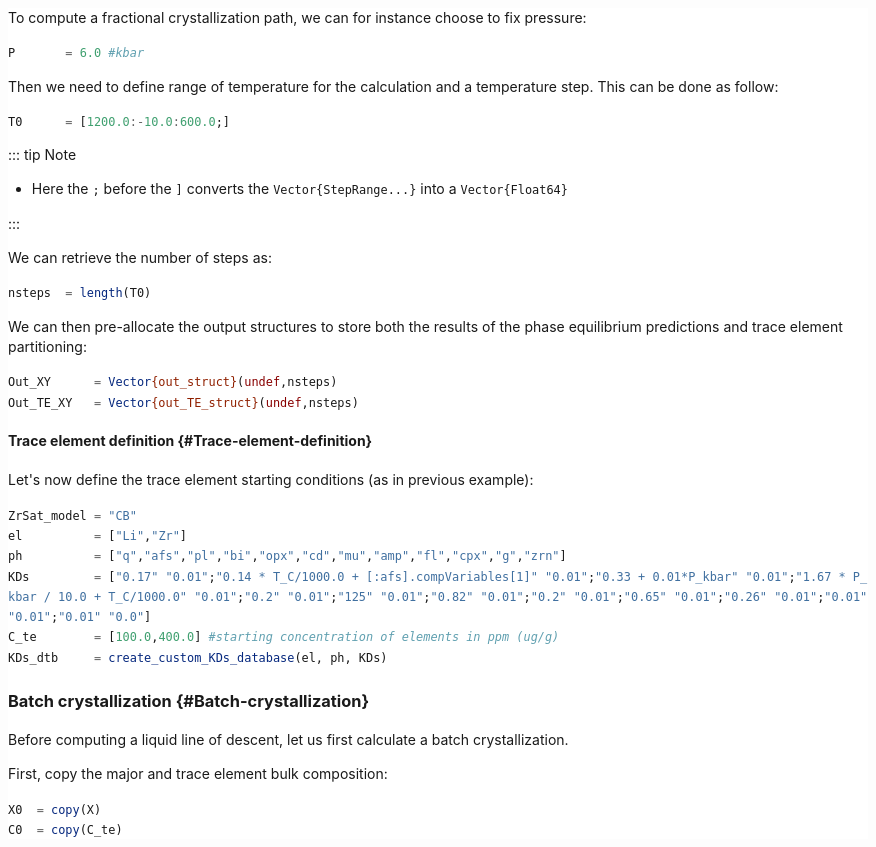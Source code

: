 
To compute a fractional crystallization path, we can for instance choose to fix pressure:

```julia
P       = 6.0 #kbar
```


Then we need to define range of temperature for the calculation and a temperature step. This can be done as follow:

```julia
T0      = [1200.0:-10.0:600.0;]
```


::: tip Note
- Here the `;` before the `]` converts the `Vector{StepRange...}` into a `Vector{Float64}`
  

:::

We can retrieve the number of steps as:

```julia
nsteps  = length(T0)
```


We can then pre-allocate the output structures to store both the results of the phase equilibrium predictions and trace element partitioning:

```julia
Out_XY      = Vector{out_struct}(undef,nsteps)
Out_TE_XY   = Vector{out_TE_struct}(undef,nsteps)
```


#### Trace element definition {#Trace-element-definition}

Let&#39;s now define the trace element starting conditions (as in previous example):

```julia
ZrSat_model = "CB"
el          = ["Li","Zr"]
ph          = ["q","afs","pl","bi","opx","cd","mu","amp","fl","cpx","g","zrn"]
KDs         = ["0.17" "0.01";"0.14 * T_C/1000.0 + [:afs].compVariables[1]" "0.01";"0.33 + 0.01*P_kbar" "0.01";"1.67 * P_kbar / 10.0 + T_C/1000.0" "0.01";"0.2" "0.01";"125" "0.01";"0.82" "0.01";"0.2" "0.01";"0.65" "0.01";"0.26" "0.01";"0.01" "0.01";"0.01" "0.0"] 
C_te        = [100.0,400.0] #starting concentration of elements in ppm (ug/g)
KDs_dtb     = create_custom_KDs_database(el, ph, KDs)
```


### Batch crystallization {#Batch-crystallization}

Before computing a liquid line of descent, let us first calculate a batch crystallization.

First, copy the major and trace element bulk composition:

```julia
X0  = copy(X)
C0  = copy(C_te)
```
